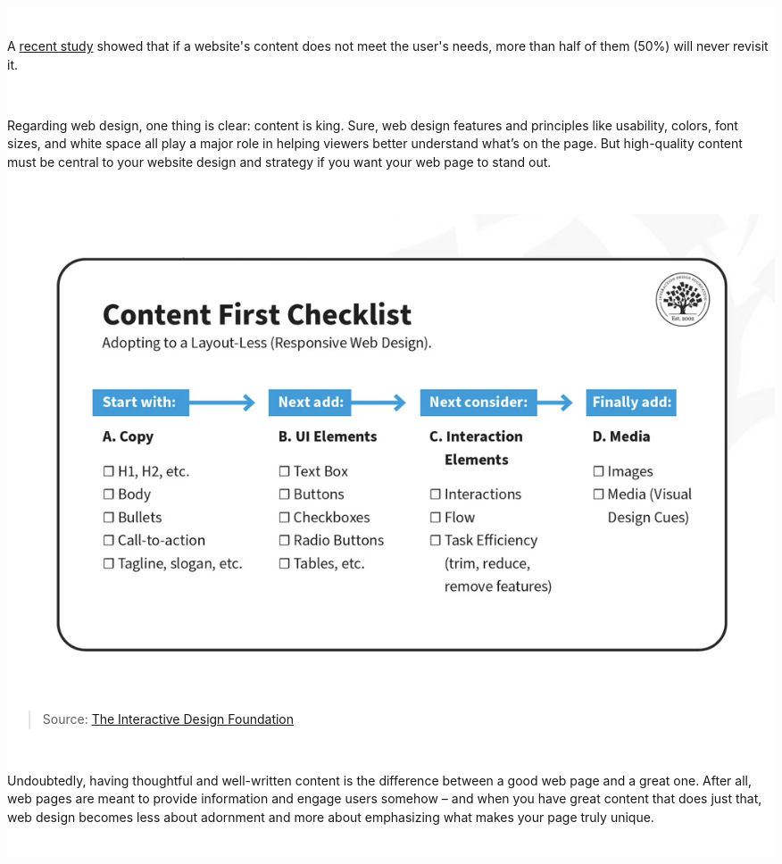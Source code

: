 &nbsp;

A [recent study](https://clutch.co/resources/top-6-website-features-people-value) showed that if a website's content does not meet the user's needs, more than half of them (50%) will never revisit it.

&nbsp;

Regarding web design, one thing is clear: content is king. Sure, web design features and principles like usability, colors, font sizes, and white space all play a major role in helping viewers better understand what’s on the page. But high-quality content must be central to your website design and strategy if you want your web page to stand out.

&nbsp;

![seo](https://raw.githubusercontent.com/GuaranTEK/guarantek-insights/master/insights/what-makes-a-good-website-9-principles-of-good-web-design/3.jpeg)

> Source: [The Interactive Design Foundation](https://www.interaction-design.org/literature/topics/content-first)

&nbsp;

Undoubtedly, having thoughtful and well-written content is the difference between a good web page and a great one. After all, web pages are meant to provide information and engage users somehow – and when you have great content that does just that, web design becomes less about adornment and more about emphasizing what makes your page truly unique.

&nbsp;
